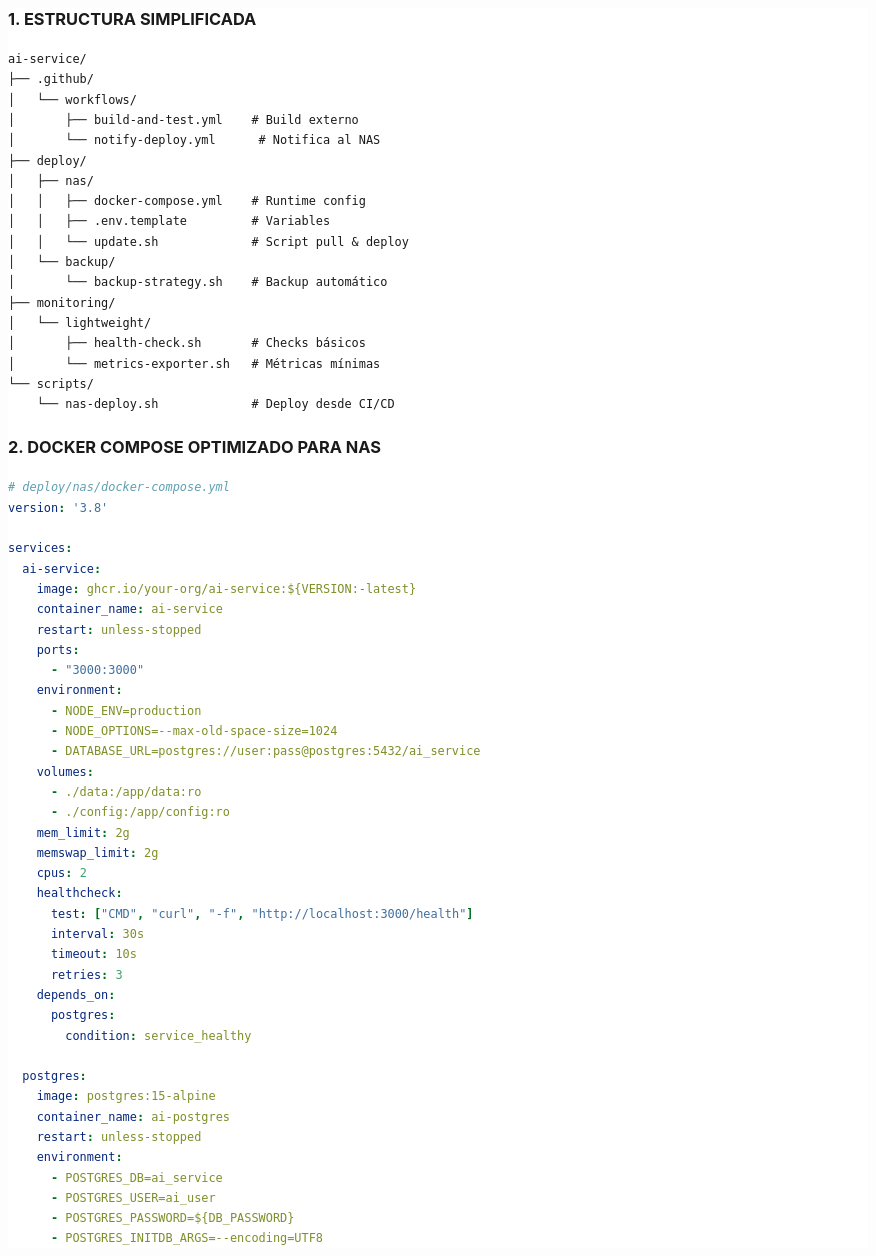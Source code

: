### 1. ESTRUCTURA SIMPLIFICADA

```
ai-service/
├── .github/
│   └── workflows/
│       ├── build-and-test.yml    # Build externo
│       └── notify-deploy.yml      # Notifica al NAS
├── deploy/
│   ├── nas/
│   │   ├── docker-compose.yml    # Runtime config
│   │   ├── .env.template         # Variables
│   │   └── update.sh             # Script pull & deploy
│   └── backup/
│       └── backup-strategy.sh    # Backup automático
├── monitoring/
│   └── lightweight/
│       ├── health-check.sh       # Checks básicos
│       └── metrics-exporter.sh   # Métricas mínimas
└── scripts/
    └── nas-deploy.sh             # Deploy desde CI/CD
```

### 2. DOCKER COMPOSE OPTIMIZADO PARA NAS

```yaml
# deploy/nas/docker-compose.yml
version: '3.8'

services:
  ai-service:
    image: ghcr.io/your-org/ai-service:${VERSION:-latest}
    container_name: ai-service
    restart: unless-stopped
    ports:
      - "3000:3000"
    environment:
      - NODE_ENV=production
      - NODE_OPTIONS=--max-old-space-size=1024
      - DATABASE_URL=postgres://user:pass@postgres:5432/ai_service
    volumes:
      - ./data:/app/data:ro
      - ./config:/app/config:ro
    mem_limit: 2g
    memswap_limit: 2g
    cpus: 2
    healthcheck:
      test: ["CMD", "curl", "-f", "http://localhost:3000/health"]
      interval: 30s
      timeout: 10s
      retries: 3
    depends_on:
      postgres:
        condition: service_healthy

  postgres:
    image: postgres:15-alpine
    container_name: ai-postgres
    restart: unless-stopped
    environment:
      - POSTGRES_DB=ai_service
      - POSTGRES_USER=ai_user
      - POSTGRES_PASSWORD=${DB_PASSWORD}
      - POSTGRES_INITDB_ARGS=--encoding=UTF8
```